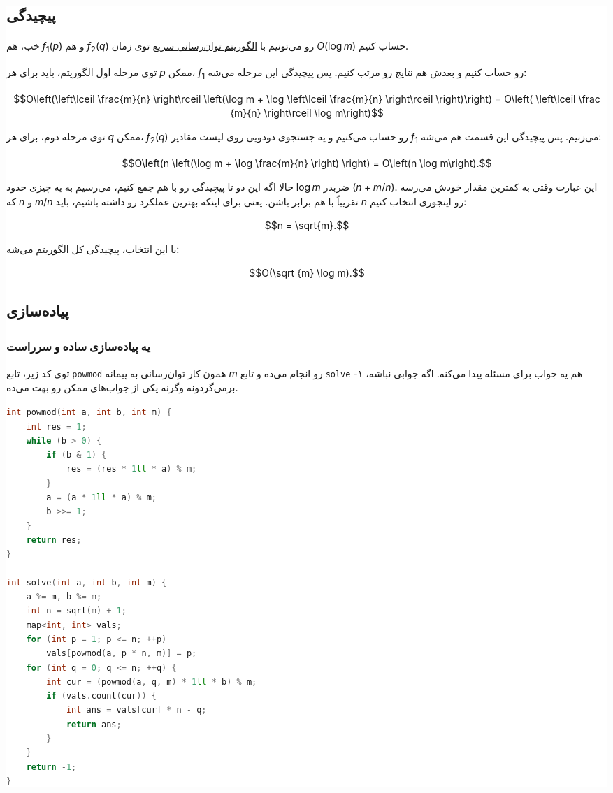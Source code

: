 ## پیچیدگی

خب، هم $f_1(p)$ و هم $f_2(q)$ رو می‌تونیم با [الگوریتم توان‌رسانی سریع](binary-exp.md) توی زمان $O(\log m)$ حساب کنیم.

توی مرحله اول الگوریتم، باید برای هر $p$ ممکن، $f_1$ رو حساب کنیم و بعدش هم نتایج رو مرتب کنیم. پس پیچیدگی این مرحله می‌شه:

$$O\left(\left\lceil \frac{m}{n} \right\rceil \left(\log m + \log \left\lceil \frac{m}{n} \right\rceil \right)\right) = O\left( \left\lceil \frac {m}{n} \right\rceil \log m\right)$$

توی مرحله دوم، برای هر $q$ ممکن، $f_2(q)$ رو حساب می‌کنیم و یه جستجوی دودویی روی لیست مقادیر $f_1$ می‌زنیم. پس پیچیدگی این قسمت هم می‌شه:

$$O\left(n \left(\log m + \log \frac{m}{n} \right) \right) = O\left(n \log m\right).$$

حالا اگه این دو تا پیچیدگی رو با هم جمع کنیم، می‌رسیم به یه چیزی حدود $\log m$ ضربدر $(n + m/n)$. این عبارت وقتی به کمترین مقدار خودش می‌رسه که $n$ و $m/n$ تقریباً با هم برابر باشن. یعنی برای اینکه بهترین عملکرد رو داشته باشیم، باید $n$ رو اینجوری انتخاب کنیم:

$$n = \sqrt{m}.$$

با این انتخاب، پیچیدگی کل الگوریتم می‌شه:

$$O(\sqrt {m} \log m).$$

## پیاده‌سازی

### یه پیاده‌سازی ساده و سرراست

توی کد زیر، تابع `powmod` همون کار توان‌رسانی به پیمانه $m$ رو انجام می‌ده و تابع `solve` هم یه جواب برای مسئله پیدا می‌کنه. اگه جوابی نباشه، ۱- برمی‌گردونه وگرنه یکی از جواب‌های ممکن رو بهت می‌ده.

```cpp
int powmod(int a, int b, int m) {
    int res = 1;
    while (b > 0) {
        if (b & 1) {
            res = (res * 1ll * a) % m;
        }
        a = (a * 1ll * a) % m;
        b >>= 1;
    }
    return res;
}

int solve(int a, int b, int m) {
    a %= m, b %= m;
    int n = sqrt(m) + 1;
    map<int, int> vals;
    for (int p = 1; p <= n; ++p)
        vals[powmod(a, p * n, m)] = p;
    for (int q = 0; q <= n; ++q) {
        int cur = (powmod(a, q, m) * 1ll * b) % m;
        if (vals.count(cur)) {
            int ans = vals[cur] * n - q;
            return ans;
        }
    }
    return -1;
}
```
